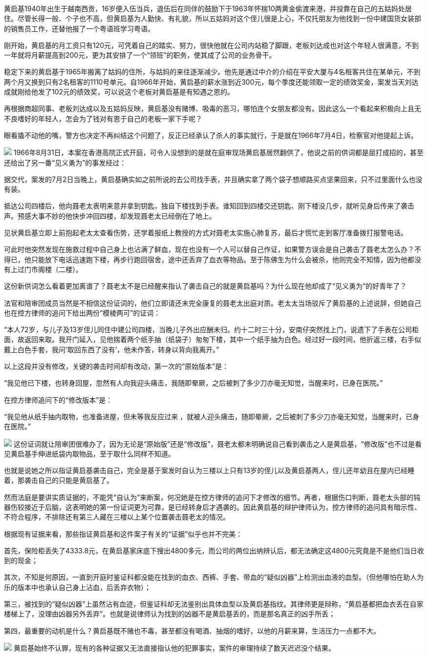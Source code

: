 黄启基1940年出生于越南西贡，16岁便入伍当兵，退伍后在同伴的鼓励下于1963年怀揣10两黄金偷渡来港，并投靠在自己的五姑妈处居住。尽管长得一般、个子也不高，但黄启基为人勤快、有礼貌，所以五姑妈对这个侄儿很是上心，不仅托朋友为他找到一份中建国货女装部的销售员工作，还替他报了一个粤语班学习粤语。

刚开始，黄启基的月工资只有120元，可凭着自己的踏实、努力，很快他就在公司内站稳了脚跟，老板刘达成也对这个年轻人很满意，不到一年就将月薪提高到200元，更为其安排了一个“领班”的职务，使其成了公司的业务骨干。

稳定下来的黄启基于1965年搬离了姑妈的住所，与姑妈的来往逐渐减少。他先是通过中介的介绍在平安大厦与4名租客共住在某单元，不到两个月又换到只有2名租客的1110号单元。自1966年开始，黄启基的薪水涨到近300元，每个季度还能领取一定的绩效奖金，案发当天刘达成就刚给他发了102元的绩效奖，可以说这个老板对黄启基是有知遇之恩的。

再根据商超同事、老板刘达成以及五姑妈反映，黄启基没有赌博、吸毒的恶习，哪怕连个女朋友都没有。因此这么一个看起来积极向上且无不良嗜好的年轻人，怎会为了钱对有恩于自己的老板一家下手呢？

眼看撬不动他的嘴，警方也决定不再纠结这个问题了，反正已经承认了杀人的事实就行，于是就在1966年7月4日，检察官对他提起上诉。

![](https://inews.gtimg.com/om_bt/O25mDz_mtbVBqQ9G360NBlLFWC05xNIxdXp9vELuER03gAA/1000)
1966年8月31日，本案在香港高院正式开庭，可令人没想到的是就在庭审现场黄启基居然翻供了，他说之前的供词都是屈打成招的，甚至还给出了另一番“见义勇为”的事发经过：

据交代，案发的7月2日当晚上，黄启基确实如之前所说的去公司找手表，并且确实拿了两个袋子想顺路买点坚果回来，只不过里面什么也没有装。

抵达公司四楼后，他向聂老太表明来意并拿到钥匙，独自下楼找到手表。谁知回到四楼交还钥匙、刚下楼没几步，就听见身后传来了袭击声。预感大事不妙的他快步冲回四楼，却发现聂老太已经倒在了地上。

见状黄启基立即上前抱起老太太查看伤势，还学着报纸上教授的方式对聂老太实施心肺复苏，最后才慌忙走到客厅准备拨打报警电话。

可此时他突然发现在施救过程中自己身上也沾满了鲜血，现在也没有一个人可以替自己作证，如果警方误会是自己袭击了聂老太怎么办？不得已，他只能放下电话迅速跑下楼，再步行跑回宿舍，途中还丢弃了血衣等物品。至于陈佛生为什么会被杀，他则完全不知情，因为他都没有上过门市阁楼（二楼）。

这份新供词怎么看着更加离谱了？聂老太不是已经醒来指认了袭击自己的就是黄启基吗？为什么现在他却成了“见义勇为”的好青年了？

法官和陪审团成员当然是不相信这份证词的，他们立即请还未完全康复的聂老太出庭对质。老太太当场驳斥了黄启基的上述说辞，但她自己也在控方律师的追问下给出两份“模棱两可”的证词：

“本人72岁，与儿子及13岁侄儿同住中建公司四楼，当晚儿子外出应酬未归。约十二时三十分，安南仔突然找上门，说遗下了手表在公司柜面，故返回来取。我开门延入，见他揣着两个纸手抽（纸袋子）匆匆下楼，其中一个纸手抽为白色。经过好一段时间，他折返三楼，右手似戴上白色手套，我问‘取回东西了没有’，他未作答，转身以背向我离开。”

以上这段并没有修改，关键的袭击时间却有改动，第一次的“原始版本”是：

“我见他已下楼，也转身回屋，忽然有人向我迎头痛击，我随即晕厥，之后被刺了多少刀亦毫无知觉，当醒来时，已身在医院。”

在控方律师追问下的“修改版本”是：

“我见他从纸手抽内取物，也准备进屋，但未等我反应过来 ，就被人迎头痛击，随即晕厥，之后被刺了多少刀亦毫无知觉，当醒来时，已身在医院。”

![](https://inews.gtimg.com/om_bt/OLkSoisaKeO9gwpzNZhR9D2bNDYCiWDkyPfOKh4lZX12wAA/1000)
这份证词就让陪审团很难办了，因为无论是“原始版”还是“修改版”，聂老太都未明确说自己看到袭击之人是黄启基，“修改版”也不过是看见黄启基手伸进纸袋内取物品，至于取什么同样不知道。

也就是说她之所以指证黄启基袭击自己，完全是基于案发时自认为三楼以上只有13岁的侄儿以及黄启基两人，侄儿还年幼且在屋内已经睡着，那袭击自己的只能是黄启基了。

然而法庭是要讲实质证据的，不能凭“自认为”来断案，何况她是在控方律师的追问下才修改的细节。再者，根据伤口判断，聂老太头部的钝器伤较接近于后脑，这表明她的第一份证词更为可靠，是已经转身后才遇袭的。因此黄启基的辩护律师认为，控方律师的追问具有暗示性、不符合程序，不排除还有第三人藏在三楼以上某个位置袭击聂老太的情况。

根据现有证据来看，那些指证黄启基和这件案子有关的“证据”似乎也并不完美：

首先，保险柜丢失了4333.8元，在黄启基家床底下搜出4800多元，而公司的两位出纳辨认后，都无法确定这4800元究竟是不是他们当日收到的现金；

其次，不知是何原因，一直到开庭时鉴证科都没能在找到的血衣、西裤、手套、带血的“疑似凶器”上检测出血液的血型。（但他哪怕在助人为乐的版本中也承认自己身上沾血，后丢弃衣物）；

第三，被找到的“疑似凶器”上虽然沾有血迹，但鉴证科却无法鉴别出具体血型以及黄启基指纹。其律师更是辩称，“黄启基都把血衣丢在自家楼梯上了，没理由凶器另外丢弃”。也就是说律师认为找到的凶器不是黄启基丢的，而是那名真正的凶手所丢；

第四，最重要的动机是什么？黄启基既不赌也不毒，甚至都没有喝酒、抽烟的嗜好，以他的月薪来算，生活压力一点都不大。

![](https://inews.gtimg.com/om_bt/OKPiFR4TPZW_dStJmYIWpQeL4VytxhSoEbxn1ThM8AQPYAA/1000)
黄启基始终不认罪，现有的各种证据又无法直接指认他的犯罪事实，案件的审理持续了数天迟迟没个结果。
